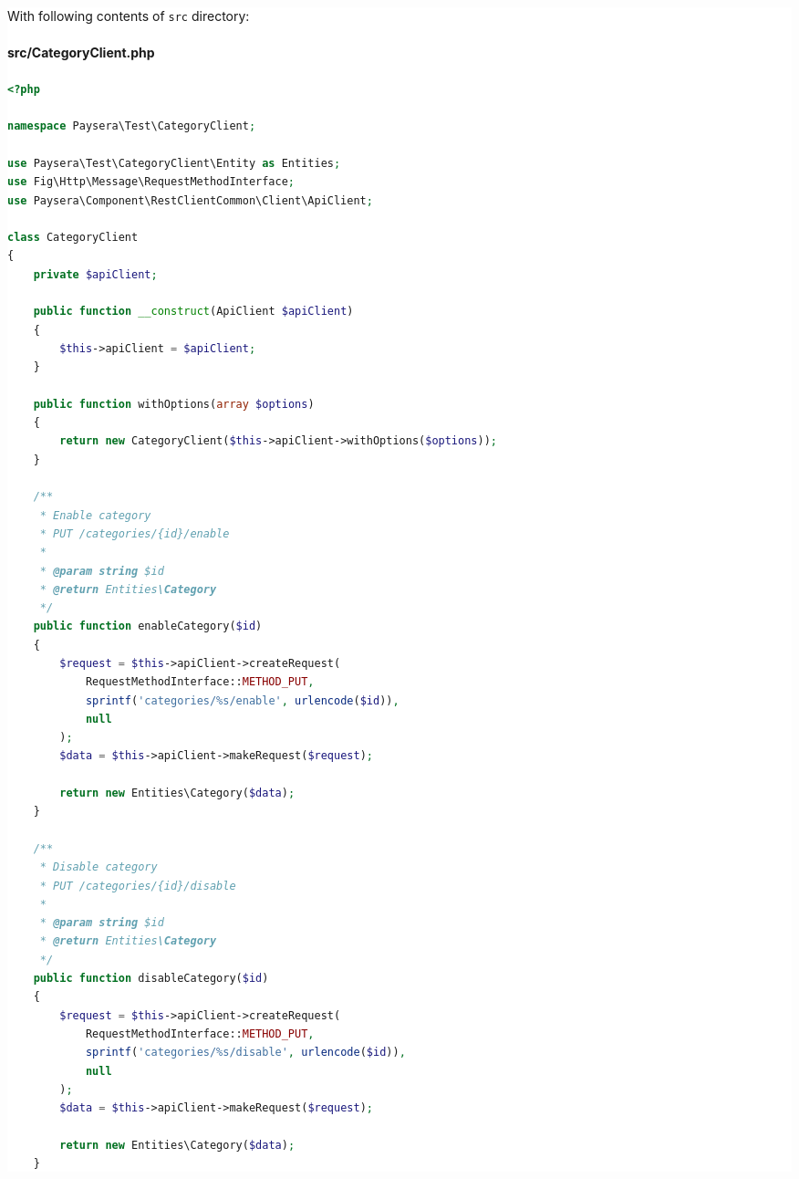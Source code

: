 With following contents of `src` directory:

#### src/CategoryClient.php
```php
<?php

namespace Paysera\Test\CategoryClient;

use Paysera\Test\CategoryClient\Entity as Entities;
use Fig\Http\Message\RequestMethodInterface;
use Paysera\Component\RestClientCommon\Client\ApiClient;

class CategoryClient
{
    private $apiClient;

    public function __construct(ApiClient $apiClient)
    {
        $this->apiClient = $apiClient;
    }

    public function withOptions(array $options)
    {
        return new CategoryClient($this->apiClient->withOptions($options));
    }

    /**
     * Enable category
     * PUT /categories/{id}/enable
     *
     * @param string $id
     * @return Entities\Category
     */
    public function enableCategory($id)
    {
        $request = $this->apiClient->createRequest(
            RequestMethodInterface::METHOD_PUT,
            sprintf('categories/%s/enable', urlencode($id)),
            null
        );
        $data = $this->apiClient->makeRequest($request);

        return new Entities\Category($data);
    }

    /**
     * Disable category
     * PUT /categories/{id}/disable
     *
     * @param string $id
     * @return Entities\Category
     */
    public function disableCategory($id)
    {
        $request = $this->apiClient->createRequest(
            RequestMethodInterface::METHOD_PUT,
            sprintf('categories/%s/disable', urlencode($id)),
            null
        );
        $data = $this->apiClient->makeRequest($request);

        return new Entities\Category($data);
    }

```